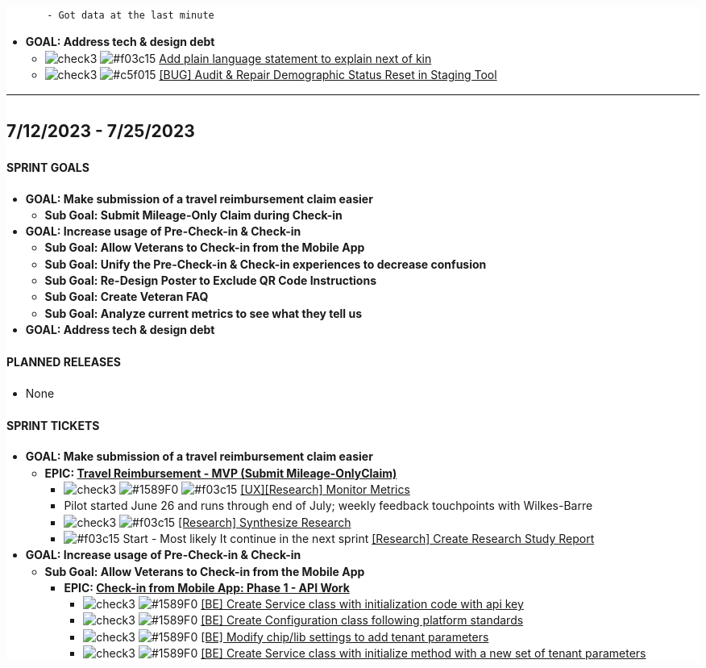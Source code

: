            - Got data at the last minute
- **GOAL: Address tech & design debt**
    - ![check3](https://user-images.githubusercontent.com/86678742/233169091-a2f98cfb-4500-4524-b367-9a9e53e89223.png) ![#f03c15](https://placehold.co/15x15/f03c15/f03c15.png) [Add plain language statement to explain next of kin](https://app.zenhub.com/workspaces/check-in-experience-61fc23a2cb8a14001132e102/issues/gh/department-of-veterans-affairs/va.gov-team/59089)
    - ![check3](https://user-images.githubusercontent.com/86678742/233169091-a2f98cfb-4500-4524-b367-9a9e53e89223.png) ![#c5f015](https://placehold.co/15x15/c5f015/c5f015.png) [[BUG] Audit & Repair Demographic Status Reset in Staging Tool](https://github.com/department-of-veterans-affairs/va.gov-team/issues/new)

__________________________________________________________________________________________________________________________________________________________

## 7/12/2023 - 7/25/2023
#### SPRINT GOALS
- **GOAL: Make submission of a travel reimbursement claim easier**
    - **Sub Goal: Submit Mileage-Only Claim during Check-in**
- **GOAL: Increase usage of Pre-Check-in & Check-in**
     - **Sub Goal: Allow Veterans to Check-in from the Mobile App**
     - **Sub Goal: Unify the Pre-Check-in & Check-in experiences to decrease confusion**
     - **Sub Goal: Re-Design Poster to Exclude QR Code Instructions**
     - **Sub Goal: Create Veteran FAQ**
     - **Sub Goal: Analyze current metrics to see what they tell us** 
- **GOAL: Address tech & design debt**

#### PLANNED RELEASES 
- None

#### SPRINT TICKETS
- **GOAL: Make submission of a travel reimbursement claim easier**
   - **EPIC: [Travel Reimbursement - MVP (Submit Mileage-OnlyClaim)](https://github.com/department-of-veterans-affairs/va.gov-team/issues/40265)**     
       - ![check3](https://user-images.githubusercontent.com/86678742/233169091-a2f98cfb-4500-4524-b367-9a9e53e89223.png) ![#1589F0](https://placehold.co/15x15/1589F0/1589F0.png) ![#f03c15](https://placehold.co/15x15/f03c15/f03c15.png) [[UX][Research] Monitor Metrics](https://github.com/department-of-veterans-affairs/va.gov-team/issues/43631)
       - Pilot started June 26 and runs through end of July; weekly feedback touchpoints with Wilkes-Barre
       - ![check3](https://user-images.githubusercontent.com/86678742/233169091-a2f98cfb-4500-4524-b367-9a9e53e89223.png) ![#f03c15](https://placehold.co/15x15/f03c15/f03c15.png) [[Research] Synthesize Research](https://github.com/department-of-veterans-affairs/va.gov-team/issues/61690)
       - ![#f03c15](https://placehold.co/15x15/f03c15/f03c15.png) Start - Most likely It continue in the next sprint [[Research] Create Research Study Report](https://github.com/department-of-veterans-affairs/va.gov-team/issues/61691)
- **GOAL: Increase usage of Pre-Check-in & Check-in**
    - **Sub Goal: Allow Veterans to Check-in from the Mobile App**
        - **EPIC: [Check-in from Mobile App: Phase 1 - API Work](https://github.com/department-of-veterans-affairs/va.gov-team/issues/56424)**
            - ![check3](https://user-images.githubusercontent.com/86678742/233169091-a2f98cfb-4500-4524-b367-9a9e53e89223.png) ![#1589F0](https://placehold.co/15x15/1589F0/1589F0.png) [[BE] Create Service class with initialization code with api key](https://github.com/department-of-veterans-affairs/va.gov-team/issues/61121)
            - ![check3](https://user-images.githubusercontent.com/86678742/233169091-a2f98cfb-4500-4524-b367-9a9e53e89223.png) ![#1589F0](https://placehold.co/15x15/1589F0/1589F0.png) [[BE] Create Configuration class following platform standards](https://github.com/department-of-veterans-affairs/va.gov-team/issues/61119)
            - ![check3](https://user-images.githubusercontent.com/86678742/233169091-a2f98cfb-4500-4524-b367-9a9e53e89223.png) ![#1589F0](https://placehold.co/15x15/1589F0/1589F0.png) [[BE] Modify chip/lib settings to add tenant parameters](https://app.zenhub.com/workspaces/check-in-experience-61fc23a2cb8a14001132e102/issues/gh/department-of-veterans-affairs/va.gov-team/62087)
            - ![check3](https://user-images.githubusercontent.com/86678742/233169091-a2f98cfb-4500-4524-b367-9a9e53e89223.png) ![#1589F0](https://placehold.co/15x15/1589F0/1589F0.png) [[BE] Create Service class with initialize method with a new set of tenant parameters](https://app.zenhub.com/workspaces/check-in-experience-61fc23a2cb8a14001132e102/issues/gh/department-of-veterans-affairs/va.gov-team/62093)